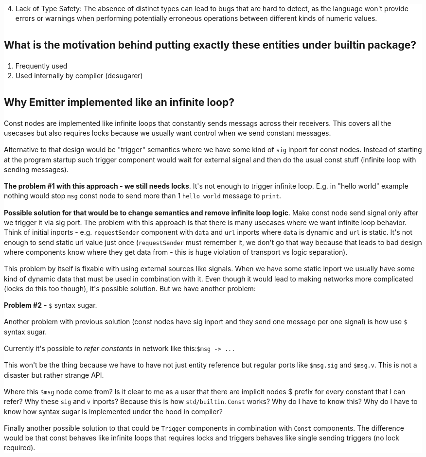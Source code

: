 4. Lack of Type Safety: The absence of distinct types can lead to bugs that are hard to detect, as the language won't provide errors or warnings when performing potentially erroneous operations between different kinds of numeric values.

## What is the motivation behind putting exactly these entities under builtin package?

1. Frequently used
2. Used internally by compiler (desugarer)

## Why Emitter implemented like an infinite loop?

Const nodes are implemented like infinite loops that constantly sends messags across their receivers. This covers all the usecases but also requires locks because we usually want control when we send constant messages.

Alternative to that design would be "trigger" semantics where we have some kind of `sig` inport for const nodes. Instead of starting at the program startup such trigger component would wait for external signal and then do the usual const stuff (infinite loop with sending messages).

**The problem #1 with this approach - we still needs locks**. It's not enough to trigger infinite loop. E.g. in "hello world" example nothing would stop `msg` const node to send more than 1 `hello world` message to `print`.

**Possible solution for that would be to change semantics and remove infinite loop logic**. Make const node send signal only after we trigger it via sig port. The problem with this approach is that there is many usecases where we want infinite loop behavior. Think of initial inports - e.g. `requestSender` component with `data` and `url` inports where `data` is dynamic and `url` is static. It's not enough to send static url value just once (`requestSender` must remember it, we don't go that way because that leads to bad design where components know where they get data from - this is huge violation of transport vs logic separation).

This problem by itself is fixable with using external sources like signals. When we have some static inport we usually have some kind of dynamic data that must be used in combination with it. Even though it would lead to making networks more complicated (locks do this too though), it's possible solution. But we have another problem:

**Problem #2** - `$` syntax sugar.

Another problem with previous solution (const nodes have sig inport and they send one message per one signal) is how use `$` syntax sugar.

Currently it's possible to _refer constants_ in network like this:`$msg -> ...`

This won't be the thing because we have to have not just entity reference but regular ports like `$msg.sig` and `$msg.v`. This is not a disaster but rather strange API.

Where this `$msg` node come from? Is it clear to me as a user that there are implicit nodes $ prefix for every constant that I can refer? Why these `sig` and `v` inports? Because this is how `std/builtin.Const` works? Why do I have to know this? Why do I have to know how syntax sugar is implemented under the hood in compiler?

Finally another possible solution to that could be `Trigger` components in combination with `Const` components. The difference would be that const behaves like infinite loops that requires locks and triggers behaves like single sending triggers (no lock required).
